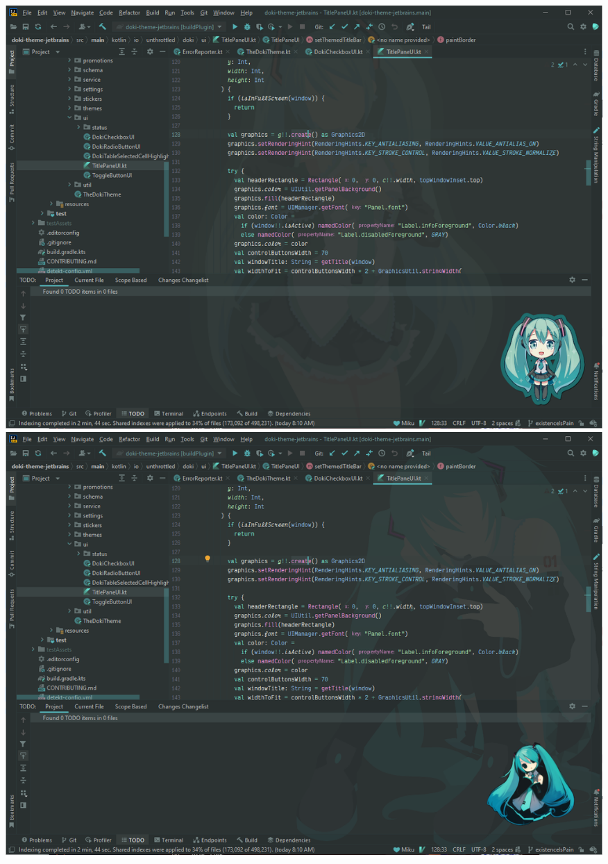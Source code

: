 ![miku code](../assets/screenshots/miscellaneous/miku_code.png)
![miku_secondary code](../assets/screenshots/miscellaneous/miku_secondary_code.png)